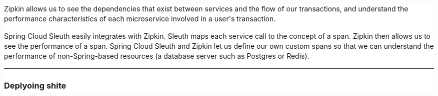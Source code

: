 Zipkin allows us to see the dependencies that exist between services and the flow of our transactions, and understand the performance characteristics of each microservice involved in a user's transaction.

Spring Cloud Sleuth easily integrates with Zipkin. 
Sleuth maps each service call to the concept of a span. Zipkin then allows us to see the performance of a span.
Spring Cloud Sleuth and Zipkin let us define our own custom spans so that we can understand the performance of non-Spring-based resources (a database server such as Postgres or Redis).



---

### Deplyoing shite


